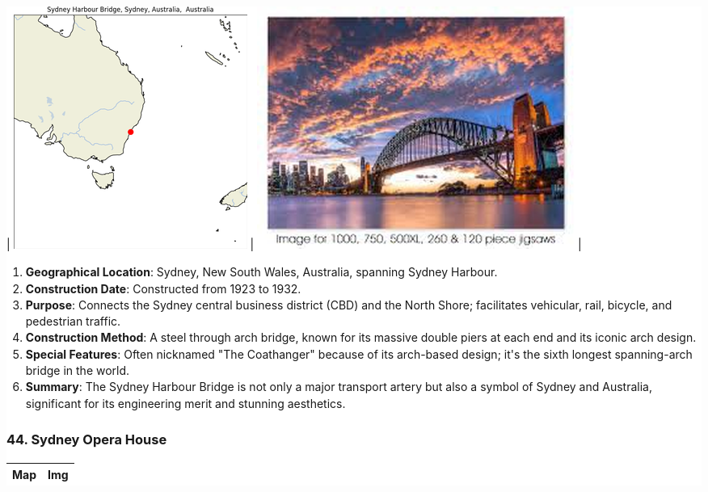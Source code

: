 | ![Alt text](https://raw.githubusercontent.com/lamegaton/lamegaton.github.io/gh-pages/_posts/notebook/coffee/wiki_images/test/Sydney_Harbour_Bridge_Sydney_Australia.png) | ![](https://raw.githubusercontent.com/lamegaton/lamegaton.github.io/gh-pages/_posts/notebook/coffee/place_image/test/Sydney_Harbour_Bridge_Sydney_Australia.png) |

1. **Geographical Location**: Sydney, New South Wales, Australia, spanning Sydney Harbour.
2. **Construction Date**: Constructed from 1923 to 1932.
3. **Purpose**: Connects the Sydney central business district (CBD) and the North Shore; facilitates vehicular, rail, bicycle, and pedestrian traffic.
4. **Construction Method**: A steel through arch bridge, known for its massive double piers at each end and its iconic arch design.
5. **Special Features**: Often nicknamed "The Coathanger" because of its arch-based design; it's the sixth longest spanning-arch bridge in the world.
6. **Summary**: The Sydney Harbour Bridge is not only a major transport artery but also a symbol of Sydney and Australia, significant for its engineering merit and stunning aesthetics.

### 44. Sydney Opera House

| Map                                                                     | Img                                                             |
|:-----------------------------------------------------------------------:|:---------------------------------------------------------------:|